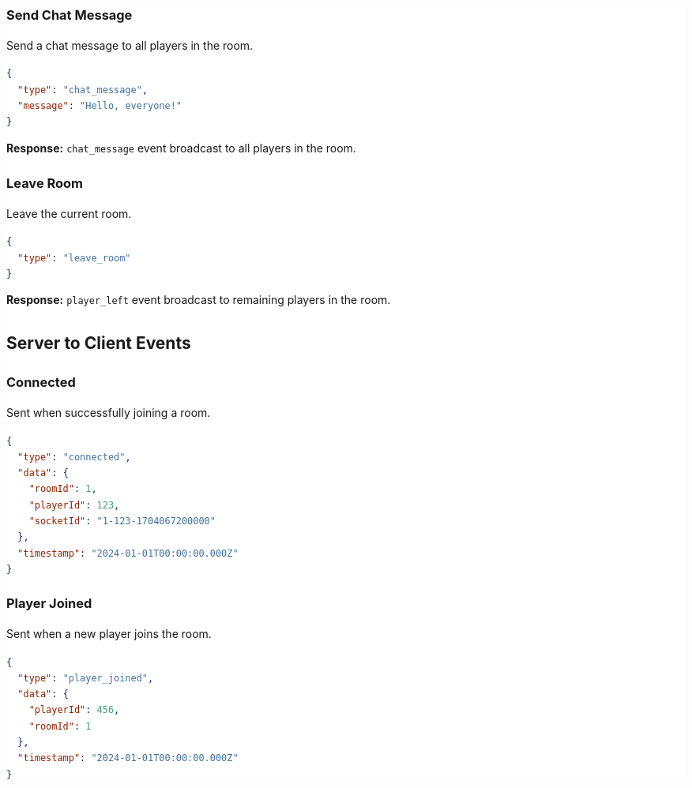 ### Send Chat Message

Send a chat message to all players in the room.

```json
{
  "type": "chat_message",
  "message": "Hello, everyone!"
}
```

**Response:** `chat_message` event broadcast to all players in the room.

### Leave Room

Leave the current room.

```json
{
  "type": "leave_room"
}
```

**Response:** `player_left` event broadcast to remaining players in the room.

## Server to Client Events

### Connected

Sent when successfully joining a room.

```json
{
  "type": "connected",
  "data": {
    "roomId": 1,
    "playerId": 123,
    "socketId": "1-123-1704067200000"
  },
  "timestamp": "2024-01-01T00:00:00.000Z"
}
```

### Player Joined

Sent when a new player joins the room.

```json
{
  "type": "player_joined",
  "data": {
    "playerId": 456,
    "roomId": 1
  },
  "timestamp": "2024-01-01T00:00:00.000Z"
}
```
